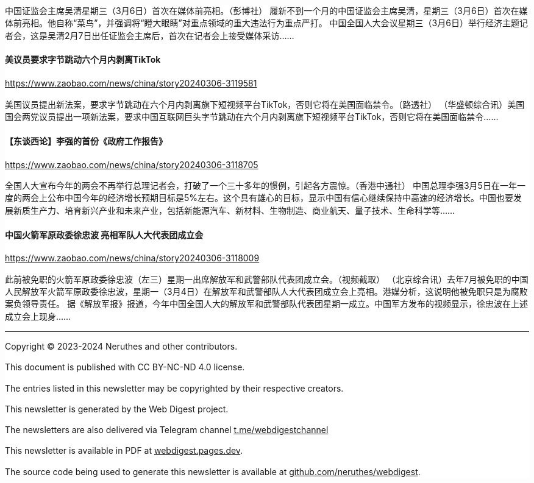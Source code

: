 中国证监会主席吴清星期三（3月6日）首次在媒体前亮相。（彭博社）
履新不到一个月的中国证监会主席吴清，星期三（3月6日）首次在媒体前亮相。他自称“菜鸟”，并强调将“瞪大眼睛”对重点领域的重大违法行为重点严打。
中国全国人大会议星期三（3月6日）举行经济主题记者会，这是吴清2月7日出任证监会主席后，首次在记者会上接受媒体采访……

#### 美议员要求字节跳动六个月内剥离TikTok

<span style="color: blue!80!green"><https://www.zaobao.com/news/china/story20240306-3119581></span>

美国议员提出新法案，要求字节跳动在六个月内剥离旗下短视频平台TikTok，否则它将在美国面临禁令。（路透社）
（华盛顿综合讯）美国国会两党议员提出一项新法案，要求中国互联网巨头字节跳动在六个月内剥离旗下短视频平台TikTok，否则它将在美国面临禁令……

#### 【东谈西论】李强的首份《政府工作报告》

<span style="color: blue!80!green"><https://www.zaobao.com/news/china/story20240306-3118705></span>

全国人大宣布今年的两会不再举行总理记者会，打破了一个三十多年的惯例，引起各方震惊。（香港中通社）
中国总理李强3月5日在一年一度的两会上公布中国今年的经济增长预期目标是5%左右。这个具有雄心的目标，显示中国有信心继续保持中高速的经济增长。中国也要发展新质生产力、培育新兴产业和未来产业，包括新能源汽车、新材料、生物制造、商业航天、量子技术、生命科学等……

#### 中国火箭军原政委徐忠波 亮相军队人大代表团成立会

<span style="color: blue!80!green"><https://www.zaobao.com/news/china/story20240306-3118009></span>

此前被免职的火箭军原政委徐忠波（左三）星期一出席解放军和武警部队代表团成立会。（视频截取）
（北京综合讯）去年7月被免职的中国人民解放军火箭军原政委徐忠波，星期一（3月4日）在解放军和武警部队人大代表团成立会上亮相。港媒分析，这说明他被免职只是为腐败案负领导责任。
据《解放军报》报道，今年中国全国人大的解放军和武警部队代表团星期一成立。中国军方发布的视频显示，徐忠波在上述成立会上现身……




-----------------------------------

Copyright © 2023-2024 Neruthes and other contributors.

This document is published with CC BY-NC-ND 4.0 license.

The entries listed in this newsletter may be copyrighted by their respective creators.

This newsletter is generated by the Web Digest project.

The newsletters are also delivered via Telegram channel [t.me/webdigestchannel](https://t.me/webdigestchannel)

This newsletter is available in PDF at [webdigest.pages.dev](https://webdigest.pages.dev/).

The source code being used to generate this newsletter is available at [github.com/neruthes/webdigest](https://github.com/neruthes/webdigest).

